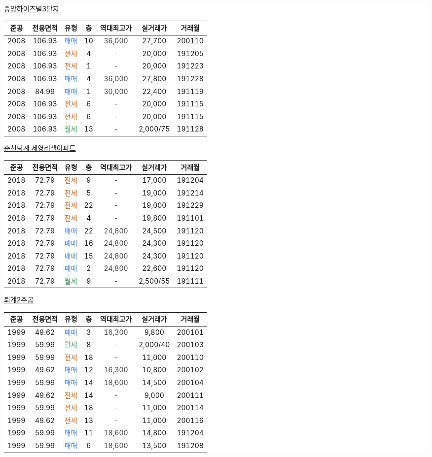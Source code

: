 [중앙하이츠빌3단지](https://search.naver.com/search.naver?query=%EA%B0%95%EC%9B%90%EB%8F%84+%EC%B6%98%EC%B2%9C%EC%8B%9C+%ED%87%B4%EA%B3%84%EB%8F%99+%EC%A4%91%EC%95%99%ED%95%98%EC%9D%B4%EC%B8%A0%EB%B9%8C3%EB%8B%A8%EC%A7%80)

|준공|전용면적|유형|층|역대최고가|실거래가|거래월|
|:---:|:---:|:---:|:---:|:---:|:---:|:---:|
|2008|106.93|<span style="color:#4285f3">매매</span>|10|<span style="color:#444444">36,000</span>|27,700|200110|
|2008|106.93|<span style="color:#ff5a00">전세</span>|4|<span style="color:#444444">-</span>|20,000|191205|
|2008|106.93|<span style="color:#ff5a00">전세</span>|1|<span style="color:#444444">-</span>|20,000|191223|
|2008|106.93|<span style="color:#4285f3">매매</span>|4|<span style="color:#444444">36,000</span>|27,800|191228|
|2008|84.99|<span style="color:#4285f3">매매</span>|1|<span style="color:#444444">30,000</span>|22,400|191119|
|2008|106.93|<span style="color:#ff5a00">전세</span>|6|<span style="color:#444444">-</span>|20,000|191115|
|2008|106.93|<span style="color:#ff5a00">전세</span>|6|<span style="color:#444444">-</span>|20,000|191115|
|2008|106.93|<span style="color:#34a853">월세</span>|13|<span style="color:#444444">-</span>|2,000/75|191128|

[춘천퇴계 세영리첼아파트](https://search.naver.com/search.naver?query=%EA%B0%95%EC%9B%90%EB%8F%84+%EC%B6%98%EC%B2%9C%EC%8B%9C+%ED%87%B4%EA%B3%84%EB%8F%99+%EC%B6%98%EC%B2%9C%ED%87%B4%EA%B3%84+%EC%84%B8%EC%98%81%EB%A6%AC%EC%B2%BC%EC%95%84%ED%8C%8C%ED%8A%B8)

|준공|전용면적|유형|층|역대최고가|실거래가|거래월|
|:---:|:---:|:---:|:---:|:---:|:---:|:---:|
|2018|72.79|<span style="color:#ff5a00">전세</span>|9|<span style="color:#444444">-</span>|17,000|191204|
|2018|72.79|<span style="color:#ff5a00">전세</span>|5|<span style="color:#444444">-</span>|19,000|191214|
|2018|72.79|<span style="color:#ff5a00">전세</span>|22|<span style="color:#444444">-</span>|19,000|191229|
|2018|72.79|<span style="color:#ff5a00">전세</span>|4|<span style="color:#444444">-</span>|19,800|191101|
|2018|72.79|<span style="color:#4285f3">매매</span>|22|<span style="color:#444444">24,800</span>|24,500|191120|
|2018|72.79|<span style="color:#4285f3">매매</span>|16|<span style="color:#444444">24,800</span>|24,300|191120|
|2018|72.79|<span style="color:#4285f3">매매</span>|15|<span style="color:#444444">24,800</span>|24,300|191120|
|2018|72.79|<span style="color:#4285f3">매매</span>|2|<span style="color:#444444">24,800</span>|22,600|191120|
|2018|72.79|<span style="color:#34a853">월세</span>|9|<span style="color:#444444">-</span>|2,500/55|191111|

[퇴계2주공](https://search.naver.com/search.naver?query=%EA%B0%95%EC%9B%90%EB%8F%84+%EC%B6%98%EC%B2%9C%EC%8B%9C+%ED%87%B4%EA%B3%84%EB%8F%99+%ED%87%B4%EA%B3%842%EC%A3%BC%EA%B3%B5)

|준공|전용면적|유형|층|역대최고가|실거래가|거래월|
|:---:|:---:|:---:|:---:|:---:|:---:|:---:|
|1999|49.62|<span style="color:#4285f3">매매</span>|3|<span style="color:#444444">16,300</span>|9,800|200101|
|1999|59.99|<span style="color:#34a853">월세</span>|8|<span style="color:#444444">-</span>|2,000/40|200103|
|1999|59.99|<span style="color:#ff5a00">전세</span>|18|<span style="color:#444444">-</span>|11,000|200110|
|1999|49.62|<span style="color:#4285f3">매매</span>|12|<span style="color:#444444">16,300</span>|10,800|200102|
|1999|59.99|<span style="color:#4285f3">매매</span>|14|<span style="color:#444444">18,600</span>|14,500|200104|
|1999|49.62|<span style="color:#ff5a00">전세</span>|14|<span style="color:#444444">-</span>|9,000|200111|
|1999|59.99|<span style="color:#ff5a00">전세</span>|18|<span style="color:#444444">-</span>|11,000|200114|
|1999|49.62|<span style="color:#ff5a00">전세</span>|13|<span style="color:#444444">-</span>|11,000|200116|
|1999|59.99|<span style="color:#4285f3">매매</span>|11|<span style="color:#444444">18,600</span>|14,800|191204|
|1999|59.99|<span style="color:#4285f3">매매</span>|6|<span style="color:#444444">18,600</span>|13,500|191208|